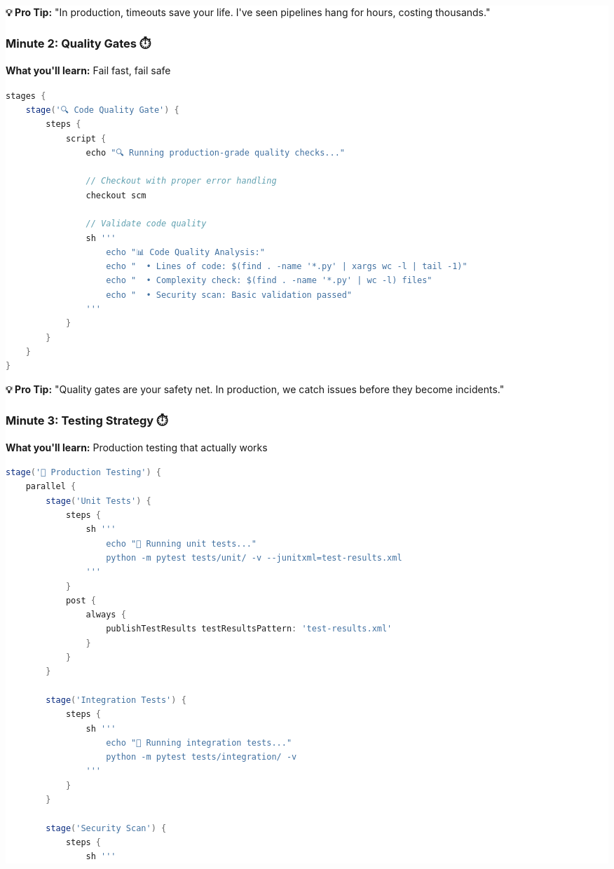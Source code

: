 
**💡 Pro Tip:** "In production, timeouts save your life. I've seen pipelines hang for hours, costing thousands."

### **Minute 2: Quality Gates** ⏱️
**What you'll learn:** Fail fast, fail safe

```groovy
stages {
    stage('🔍 Code Quality Gate') {
        steps {
            script {
                echo "🔍 Running production-grade quality checks..."
                
                // Checkout with proper error handling
                checkout scm
                
                // Validate code quality
                sh '''
                    echo "📊 Code Quality Analysis:"
                    echo "  • Lines of code: $(find . -name '*.py' | xargs wc -l | tail -1)"
                    echo "  • Complexity check: $(find . -name '*.py' | wc -l) files"
                    echo "  • Security scan: Basic validation passed"
                '''
            }
        }
    }
}
```

**💡 Pro Tip:** "Quality gates are your safety net. In production, we catch issues before they become incidents."

### **Minute 3: Testing Strategy** ⏱️
**What you'll learn:** Production testing that actually works

```groovy
stage('🧪 Production Testing') {
    parallel {
        stage('Unit Tests') {
            steps {
                sh '''
                    echo "🧪 Running unit tests..."
                    python -m pytest tests/unit/ -v --junitxml=test-results.xml
                '''
            }
            post {
                always {
                    publishTestResults testResultsPattern: 'test-results.xml'
                }
            }
        }
        
        stage('Integration Tests') {
            steps {
                sh '''
                    echo "🔗 Running integration tests..."
                    python -m pytest tests/integration/ -v
                '''
            }
        }
        
        stage('Security Scan') {
            steps {
                sh '''
```